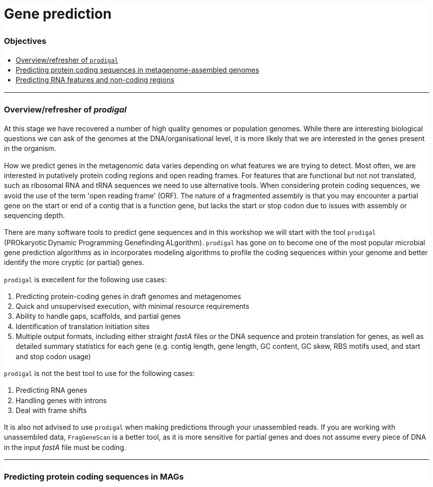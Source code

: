 # Gene prediction

### Objectives

* [Overview/refresher of `prodigal`](#overviewrefresher-of-prodigal)
* [Predicting protein coding sequences in metagenome-assembled genomes](#predicting-protein-coding-sequences-in-mags)
* [Predicting RNA features and non-coding regions](#predicting-rna-features-and-non-coding-regions)

---

### Overview/refresher of *prodigal*

At this stage we have recovered a number of high quality genomes or population genomes. While there are interesting biological questions we can ask of the genomes at the DNA/organisational level, it is more likely that we are interested in the genes present in the organism.

How we predict genes in the metagenomic data varies depending on what features we are trying to detect. Most often, we are interested in putatively protein coding regions and open reading frames. For features that are functional but not not translated, such as ribosomal RNA and tRNA sequences we need to use alternative tools. When considering protein coding sequences, we avoid the use of the term 'open reading frame' (ORF). The nature of a fragmented assembly is that you may encounter a partial gene on the start or end of a contig that is a function gene, but lacks the start or stop codon due to issues with assembly or sequencing depth.

There are many software tools to predict gene sequences and in this workshop we will start with the tool `prodigal` (PROkaryotic Dynamic Programming Genefinding ALgorithm). `prodigal` has gone on to become one of the most popular microbial gene prediction algorithms as in incorporates modeling algorithms to profile the coding sequences within your genome and better identify the more cryptic (or partial) genes.

`prodigal` is execellent for the following use cases:

1. Predicting protein-coding genes in draft genomes and metagenomes  
1. Quick and unsupervised execution, with minimal resource requirements
1. Ability to handle gaps, scaffolds, and partial genes 
1. Identification of translation initiation sites 
1. Multiple output formats, including either straight *fastA* files or the DNA sequence and protein translation for genes, as well as detailed summary statistics for each gene (e.g. contig length, gene length, GC content, GC skew, RBS motifs used, and start and stop codon usage)

`prodigal` is not the best tool to use for the following cases:

1. Predicting RNA genes 
1. Handling genes with introns 
1. Deal with frame shifts

It is also not advised to use `prodigal` when making predictions through your unassembled reads. If you are working with unassembled data, `FragGeneScan` is a better tool, as it is more sensitive for partial genes and does not assume every piece of DNA in the input *fastA* file must be coding.

---

### Predicting protein coding sequences in MAGs
